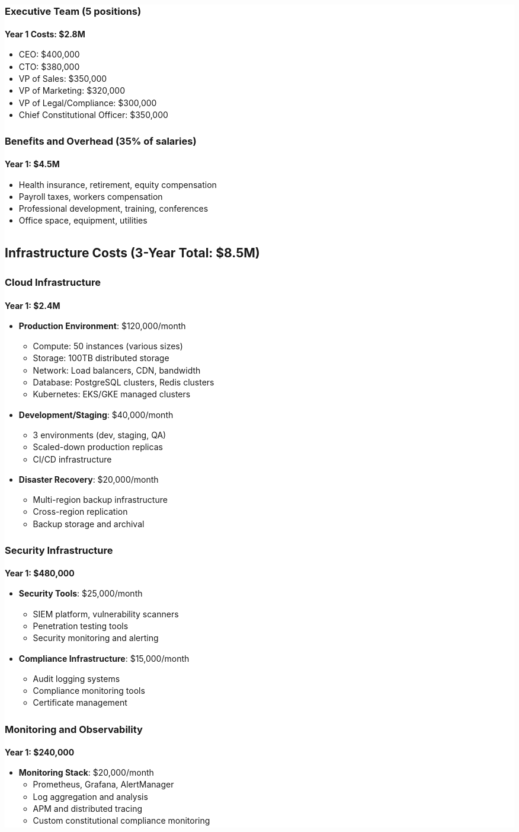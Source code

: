 ### Executive Team (5 positions)
**Year 1 Costs: $2.8M**
- CEO: $400,000
- CTO: $380,000
- VP of Sales: $350,000
- VP of Marketing: $320,000
- VP of Legal/Compliance: $300,000
- Chief Constitutional Officer: $350,000

### Benefits and Overhead (35% of salaries)
**Year 1: $4.5M**
- Health insurance, retirement, equity compensation
- Payroll taxes, workers compensation
- Professional development, training, conferences
- Office space, equipment, utilities

## Infrastructure Costs (3-Year Total: $8.5M)

### Cloud Infrastructure
**Year 1: $2.4M**
- **Production Environment**: $120,000/month
  - Compute: 50 instances (various sizes)
  - Storage: 100TB distributed storage
  - Network: Load balancers, CDN, bandwidth
  - Database: PostgreSQL clusters, Redis clusters
  - Kubernetes: EKS/GKE managed clusters

- **Development/Staging**: $40,000/month
  - 3 environments (dev, staging, QA)
  - Scaled-down production replicas
  - CI/CD infrastructure

- **Disaster Recovery**: $20,000/month
  - Multi-region backup infrastructure
  - Cross-region replication
  - Backup storage and archival

### Security Infrastructure
**Year 1: $480,000**
- **Security Tools**: $25,000/month
  - SIEM platform, vulnerability scanners
  - Penetration testing tools
  - Security monitoring and alerting

- **Compliance Infrastructure**: $15,000/month
  - Audit logging systems
  - Compliance monitoring tools
  - Certificate management

### Monitoring and Observability
**Year 1: $240,000**
- **Monitoring Stack**: $20,000/month
  - Prometheus, Grafana, AlertManager
  - Log aggregation and analysis
  - APM and distributed tracing
  - Custom constitutional compliance monitoring
